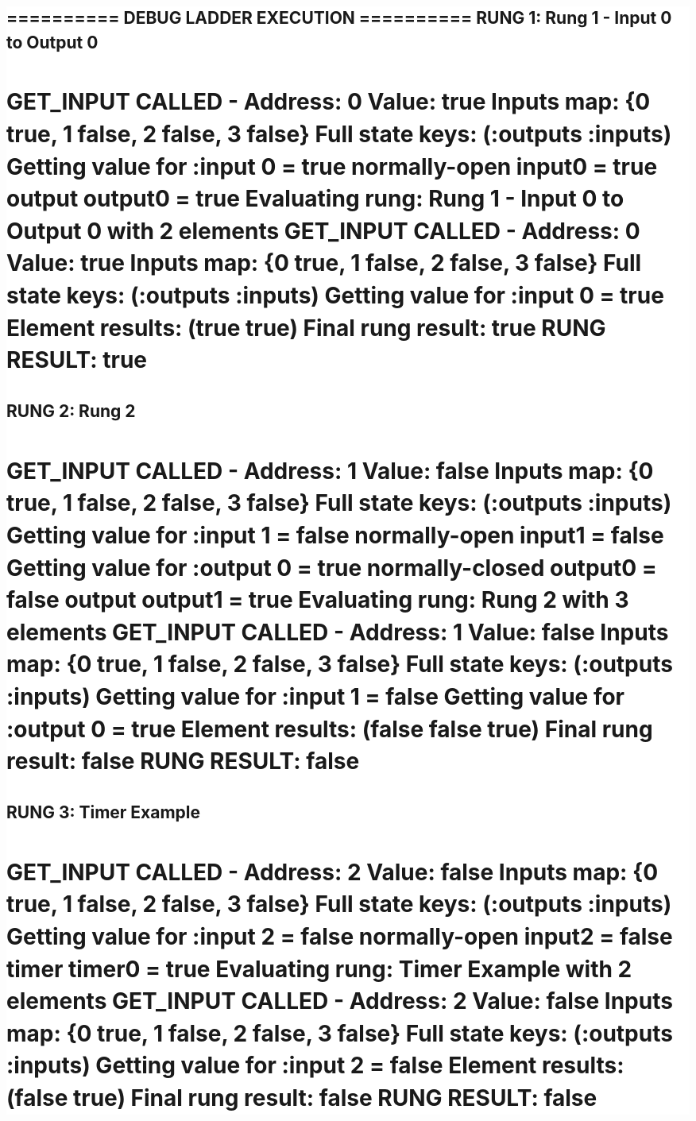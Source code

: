 ========== DEBUG LADDER EXECUTION ==========
RUNG 1: Rung 1 - Input 0 to Output 0
----------------------------------------
GET_INPUT CALLED - Address: 0 Value: true Inputs map: {0 true, 1 false, 2 false, 3 false} Full state keys: (:outputs :inputs)
Getting value for :input 0 = true
  normally-open input0      = true
  output output0            = true
Evaluating rung: Rung 1 - Input 0 to Output 0 with 2 elements
GET_INPUT CALLED - Address: 0 Value: true Inputs map: {0 true, 1 false, 2 false, 3 false} Full state keys: (:outputs :inputs)
Getting value for :input 0 = true
  Element results: (true true)
  Final rung result: true
  RUNG RESULT: true
========================================

RUNG 2: Rung 2
----------------------------------------
GET_INPUT CALLED - Address: 1 Value: false Inputs map: {0 true, 1 false, 2 false, 3 false} Full state keys: (:outputs :inputs)
Getting value for :input 1 = false
  normally-open input1      = false
Getting value for :output 0 = true
  normally-closed output0   = false
  output output1            = true
Evaluating rung: Rung 2 with 3 elements
GET_INPUT CALLED - Address: 1 Value: false Inputs map: {0 true, 1 false, 2 false, 3 false} Full state keys: (:outputs :inputs)
Getting value for :input 1 = false
Getting value for :output 0 = true
  Element results: (false false true)
  Final rung result: false
  RUNG RESULT: false
========================================

RUNG 3: Timer Example
----------------------------------------
GET_INPUT CALLED - Address: 2 Value: false Inputs map: {0 true, 1 false, 2 false, 3 false} Full state keys: (:outputs :inputs)
Getting value for :input 2 = false
  normally-open input2      = false
  timer timer0              = true
Evaluating rung: Timer Example with 2 elements
GET_INPUT CALLED - Address: 2 Value: false Inputs map: {0 true, 1 false, 2 false, 3 false} Full state keys: (:outputs :inputs)
Getting value for :input 2 = false
  Element results: (false true)
  Final rung result: false
  RUNG RESULT: false
========================================
